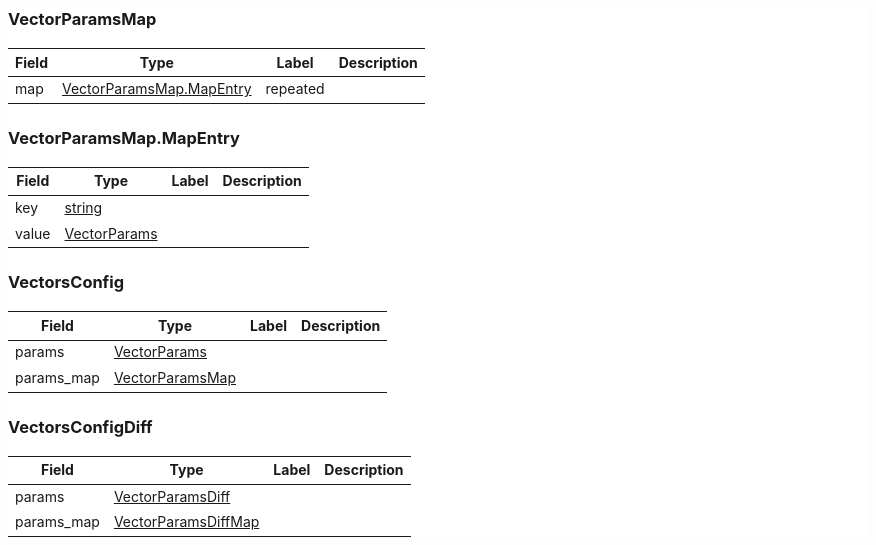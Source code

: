 




<a name="qdrant-VectorParamsMap"></a>

### VectorParamsMap



| Field | Type | Label | Description |
| ----- | ---- | ----- | ----------- |
| map | [VectorParamsMap.MapEntry](#qdrant-VectorParamsMap-MapEntry) | repeated |  |






<a name="qdrant-VectorParamsMap-MapEntry"></a>

### VectorParamsMap.MapEntry



| Field | Type | Label | Description |
| ----- | ---- | ----- | ----------- |
| key | [string](#string) |  |  |
| value | [VectorParams](#qdrant-VectorParams) |  |  |






<a name="qdrant-VectorsConfig"></a>

### VectorsConfig



| Field | Type | Label | Description |
| ----- | ---- | ----- | ----------- |
| params | [VectorParams](#qdrant-VectorParams) |  |  |
| params_map | [VectorParamsMap](#qdrant-VectorParamsMap) |  |  |






<a name="qdrant-VectorsConfigDiff"></a>

### VectorsConfigDiff



| Field | Type | Label | Description |
| ----- | ---- | ----- | ----------- |
| params | [VectorParamsDiff](#qdrant-VectorParamsDiff) |  |  |
| params_map | [VectorParamsDiffMap](#qdrant-VectorParamsDiffMap) |  |  |
